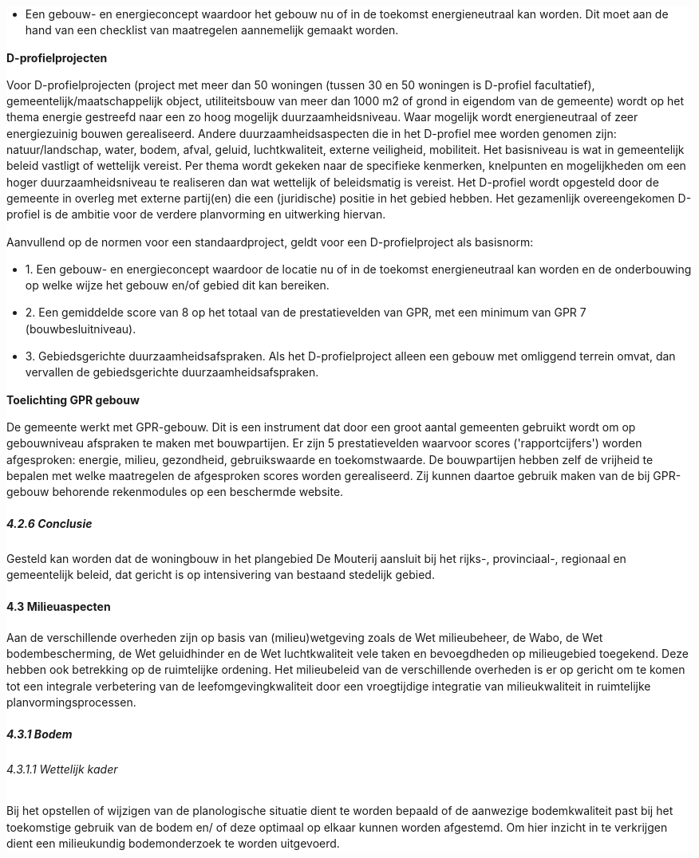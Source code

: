 * Een gebouw\- en energieconcept waardoor het gebouw nu of in de toekomst energieneutraal kan worden. Dit moet aan de hand van een checklist van maatregelen aannemelijk gemaakt worden.

**D\-profielprojecten**

Voor D\-profielprojecten (project met meer dan 50 woningen (tussen 30 en 50 woningen is D\-profiel facultatief), gemeentelijk/maatschappelijk object, utiliteitsbouw van meer dan 1000 m2 of grond in eigendom van de gemeente) wordt op het thema energie gestreefd naar een zo hoog mogelijk duurzaamheidsniveau. Waar mogelijk wordt energieneutraal of zeer energiezuinig bouwen gerealiseerd. Andere duurzaamheidsaspecten die in het D\-profiel mee worden genomen zijn: natuur/landschap, water, bodem, afval, geluid, luchtkwaliteit, externe veiligheid, mobiliteit. Het basisniveau is wat in gemeentelijk beleid vastligt of wettelijk vereist. Per thema wordt gekeken naar de specifieke kenmerken, knelpunten en mogelijkheden om een hoger duurzaamheidsniveau te realiseren dan wat wettelijk of beleidsmatig is vereist. Het D\-profiel wordt opgesteld door de gemeente in overleg met externe partij(en) die een (juridische) positie in het gebied hebben. Het gezamenlijk overeengekomen D\-profiel is de ambitie voor de verdere planvorming en uitwerking hiervan.

Aanvullend op de normen voor een standaardproject, geldt voor een D\-profielproject als basisnorm:

* 1\. Een gebouw\- en energieconcept waardoor de locatie nu of in de toekomst energieneutraal kan worden en de onderbouwing op welke wijze het gebouw en/of gebied dit kan bereiken.

* 2\. Een gemiddelde score van 8 op het totaal van de prestatievelden van GPR, met een minimum van GPR 7 (bouwbesluitniveau).

* 3\. Gebiedsgerichte duurzaamheidsafspraken. Als het D\-profielproject alleen een gebouw met omliggend terrein omvat, dan vervallen de gebiedsgerichte duurzaamheidsafspraken.

**Toelichting GPR gebouw**

De gemeente werkt met GPR\-gebouw. Dit is een instrument dat door een groot aantal gemeenten gebruikt wordt om op gebouwniveau afspraken te maken met bouwpartijen. Er zijn 5 prestatievelden waarvoor scores ('rapportcijfers') worden afgesproken: energie, milieu, gezondheid, gebruikswaarde en toekomstwaarde. De bouwpartijen hebben zelf de vrijheid te bepalen met welke maatregelen de afgesproken scores worden gerealiseerd. Zij kunnen daartoe gebruik maken van de bij GPR\-gebouw behorende rekenmodules op een beschermde website.

##### 4\.2\.6 Conclusie

Gesteld kan worden dat de woningbouw in het plangebied De Mouterij aansluit bij het rijks\-, provinciaal\-, regionaal en gemeentelijk beleid, dat gericht is op intensivering van bestaand stedelijk gebied.

#### 4\.3 Milieuaspecten

Aan de verschillende overheden zijn op basis van (milieu)wetgeving zoals de Wet milieubeheer, de Wabo, de Wet bodembescherming, de Wet geluidhinder en de Wet luchtkwaliteit vele taken en bevoegdheden op milieugebied toegekend. Deze hebben ook betrekking op de ruimtelijke ordening. Het milieubeleid van de verschillende overheden is er op gericht om te komen tot een integrale verbetering van de leefomgevingkwaliteit door een vroegtijdige integratie van milieukwaliteit in ruimtelijke planvormingsprocessen.

##### 4\.3\.1 Bodem

###### 4\.3\.1\.1 Wettelijk kader

Bij het opstellen of wijzigen van de planologische situatie dient te worden bepaald of de aanwezige bodemkwaliteit past bij het toekomstige gebruik van de bodem en/ of deze optimaal op elkaar kunnen worden afgestemd. Om hier inzicht in te verkrijgen dient een milieukundig bodemonderzoek te worden uitgevoerd.
